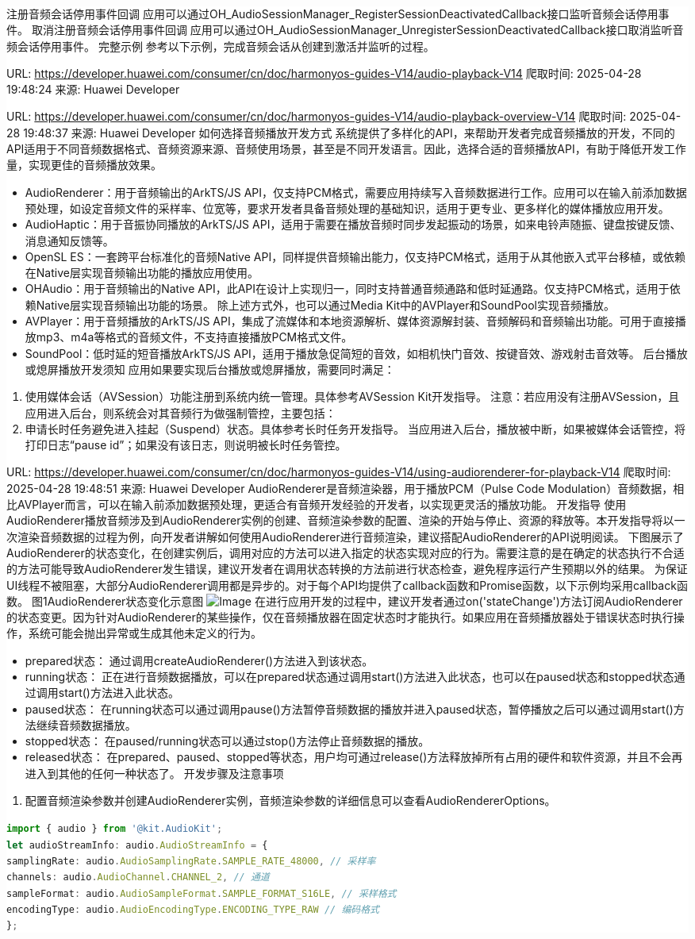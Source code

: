 注册音频会话停用事件回调
应用可以通过OH_AudioSessionManager_RegisterSessionDeactivatedCallback接口监听音频会话停用事件。
取消注册音频会话停用事件回调
应用可以通过OH_AudioSessionManager_UnregisterSessionDeactivatedCallback接口取消监听音频会话停用事件。
完整示例
参考以下示例，完成音频会话从创建到激活并监听的过程。

URL: https://developer.huawei.com/consumer/cn/doc/harmonyos-guides-V14/audio-playback-V14
爬取时间: 2025-04-28 19:48:24
来源: Huawei Developer

URL: https://developer.huawei.com/consumer/cn/doc/harmonyos-guides-V14/audio-playback-overview-V14
爬取时间: 2025-04-28 19:48:37
来源: Huawei Developer
如何选择音频播放开发方式
系统提供了多样化的API，来帮助开发者完成音频播放的开发，不同的API适用于不同音频数据格式、音频资源来源、音频使用场景，甚至是不同开发语言。因此，选择合适的音频播放API，有助于降低开发工作量，实现更佳的音频播放效果。
-  AudioRenderer：用于音频输出的ArkTS/JS API，仅支持PCM格式，需要应用持续写入音频数据进行工作。应用可以在输入前添加数据预处理，如设定音频文件的采样率、位宽等，要求开发者具备音频处理的基础知识，适用于更专业、更多样化的媒体播放应用开发。
-  AudioHaptic：用于音振协同播放的ArkTS/JS API，适用于需要在播放音频时同步发起振动的场景，如来电铃声随振、键盘按键反馈、消息通知反馈等。
-  OpenSL ES：一套跨平台标准化的音频Native API，同样提供音频输出能力，仅支持PCM格式，适用于从其他嵌入式平台移植，或依赖在Native层实现音频输出功能的播放应用使用。
-  OHAudio：用于音频输出的Native API，此API在设计上实现归一，同时支持普通音频通路和低时延通路。仅支持PCM格式，适用于依赖Native层实现音频输出功能的场景。
除上述方式外，也可以通过Media Kit中的AVPlayer和SoundPool实现音频播放。
-  AVPlayer：用于音频播放的ArkTS/JS API，集成了流媒体和本地资源解析、媒体资源解封装、音频解码和音频输出功能。可用于直接播放mp3、m4a等格式的音频文件，不支持直接播放PCM格式文件。
-  SoundPool：低时延的短音播放ArkTS/JS API，适用于播放急促简短的音效，如相机快门音效、按键音效、游戏射击音效等。
后台播放或熄屏播放开发须知
应用如果要实现后台播放或熄屏播放，需要同时满足：
1.  使用媒体会话（AVSession）功能注册到系统内统一管理。具体参考AVSession Kit开发指导。 注意：若应用没有注册AVSession，且应用进入后台，则系统会对其音频行为做强制管控，主要包括：
2.  申请长时任务避免进入挂起（Suspend）状态。具体参考长时任务开发指导。
当应用进入后台，播放被中断，如果被媒体会话管控，将打印日志“pause id”；如果没有该日志，则说明被长时任务管控。

URL: https://developer.huawei.com/consumer/cn/doc/harmonyos-guides-V14/using-audiorenderer-for-playback-V14
爬取时间: 2025-04-28 19:48:51
来源: Huawei Developer
AudioRenderer是音频渲染器，用于播放PCM（Pulse Code Modulation）音频数据，相比AVPlayer而言，可以在输入前添加数据预处理，更适合有音频开发经验的开发者，以实现更灵活的播放功能。
开发指导
使用AudioRenderer播放音频涉及到AudioRenderer实例的创建、音频渲染参数的配置、渲染的开始与停止、资源的释放等。本开发指导将以一次渲染音频数据的过程为例，向开发者讲解如何使用AudioRenderer进行音频渲染，建议搭配AudioRenderer的API说明阅读。
下图展示了AudioRenderer的状态变化，在创建实例后，调用对应的方法可以进入指定的状态实现对应的行为。需要注意的是在确定的状态执行不合适的方法可能导致AudioRenderer发生错误，建议开发者在调用状态转换的方法前进行状态检查，避免程序运行产生预期以外的结果。
为保证UI线程不被阻塞，大部分AudioRenderer调用都是异步的。对于每个API均提供了callback函数和Promise函数，以下示例均采用callback函数。
图1AudioRenderer状态变化示意图
![Image](https://alliance-communityfile-drcn.dbankcdn.com/FileServer/getFile/cmtyPub/011/111/111/0000000000011111111.20250314165927.61300207246223193701201481694059:50001231000000:2800:5BF016CA1BE6372D2D919CE974FB3B6E9B100C902A3A0DE2470B7DE280019CE9.png)
在进行应用开发的过程中，建议开发者通过on('stateChange')方法订阅AudioRenderer的状态变更。因为针对AudioRenderer的某些操作，仅在音频播放器在固定状态时才能执行。如果应用在音频播放器处于错误状态时执行操作，系统可能会抛出异常或生成其他未定义的行为。
-  prepared状态： 通过调用createAudioRenderer()方法进入到该状态。
-  running状态： 正在进行音频数据播放，可以在prepared状态通过调用start()方法进入此状态，也可以在paused状态和stopped状态通过调用start()方法进入此状态。
-  paused状态： 在running状态可以通过调用pause()方法暂停音频数据的播放并进入paused状态，暂停播放之后可以通过调用start()方法继续音频数据播放。
-  stopped状态： 在paused/running状态可以通过stop()方法停止音频数据的播放。
-  released状态： 在prepared、paused、stopped等状态，用户均可通过release()方法释放掉所有占用的硬件和软件资源，并且不会再进入到其他的任何一种状态了。
开发步骤及注意事项
1.  配置音频渲染参数并创建AudioRenderer实例，音频渲染参数的详细信息可以查看AudioRendererOptions。
```typescript
import { audio } from '@kit.AudioKit';
let audioStreamInfo: audio.AudioStreamInfo = {
samplingRate: audio.AudioSamplingRate.SAMPLE_RATE_48000, // 采样率
channels: audio.AudioChannel.CHANNEL_2, // 通道
sampleFormat: audio.AudioSampleFormat.SAMPLE_FORMAT_S16LE, // 采样格式
encodingType: audio.AudioEncodingType.ENCODING_TYPE_RAW // 编码格式
};
```
